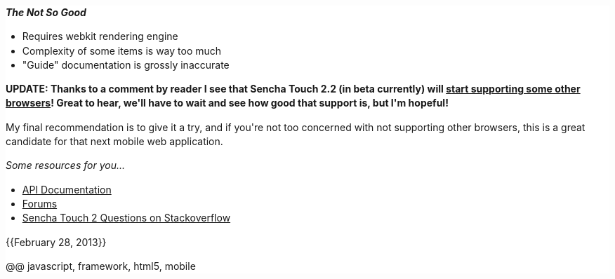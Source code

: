 **_The Not So Good_**

* Requires webkit rendering engine
* Complexity of some items is way too much
* "Guide" documentation is grossly inaccurate

**UPDATE: Thanks to a comment by reader I see that Sencha Touch 2.2 (in beta currently) will [start supporting some other browsers](http://www.sencha.com/forum/announcement.php?f=92&a=36)! Great to hear, we'll have to wait and see how good that support is, but I'm hopeful!**

My final recommendation is to give it a try, and if you're not too concerned with not supporting other browsers, this is a great candidate for that next mobile web application.

_Some resources for you..._

* [API Documentation](http://docs.sencha.com/touch/2-1/#!/api)
* [Forums](http://www.sencha.com/forum/forumdisplay.php?89-Sencha-Touch-2.x-Forums)
* [Sencha Touch 2 Questions on Stackoverflow](http://stackoverflow.com/questions/tagged/sencha-touch-2)


{{February 28, 2013}}

@@ javascript, framework, html5, mobile
